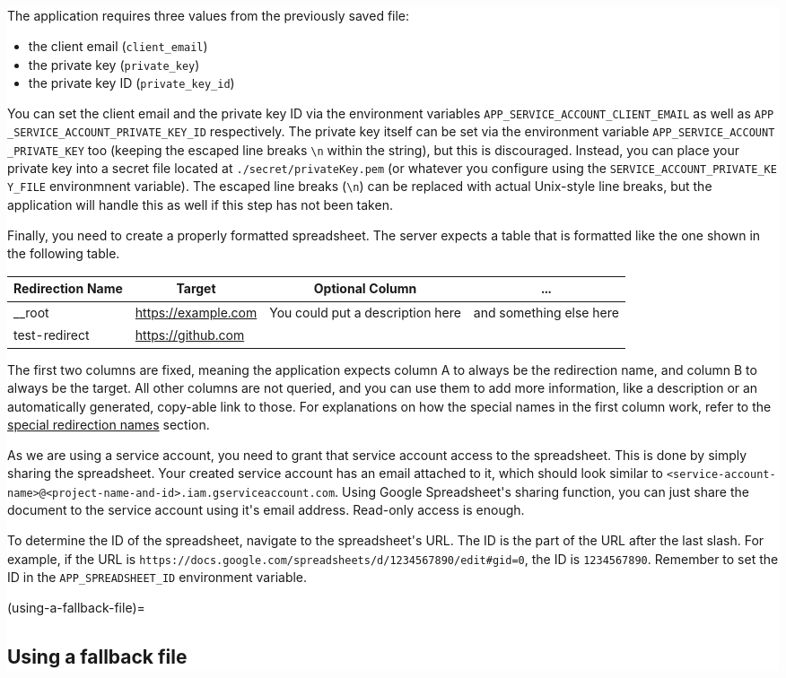 The application requires three values from the previously saved file:

* the client email (`client_email`)
* the private key (`private_key`)
* the private key ID (`private_key_id`)

You can set the client email and the private key ID via the environment variables `APP_SERVICE_ACCOUNT_CLIENT_EMAIL` as well
as `APP_SERVICE_ACCOUNT_PRIVATE_KEY_ID` respectively. The private key itself can be set via the environment variable
`APP_SERVICE_ACCOUNT_PRIVATE_KEY` too (keeping the escaped line breaks `\n` within the string), but this is discouraged.
Instead, you can place your private key into a secret file located at `./secret/privateKey.pem` (or whatever you configure
using the `SERVICE_ACCOUNT_PRIVATE_KEY_FILE` environmnent variable). The escaped line breaks (`\n`) can be replaced with actual
Unix-style line breaks, but the application will handle this as well if this step has not been taken.

Finally, you need to create a properly formatted spreadsheet. The server expects a table that is formatted like the one
shown in the following table.


| Redirection Name | Target              | Optional Column                  | ...                     |
|------------------|---------------------|----------------------------------|-------------------------|
| __root           | https://example.com | You could put a description here | and something else here |
| test-redirect    | https://github.com  |                                  |                         |



The first two columns are fixed, meaning the application expects column A to always be the redirection name, and column B
to always be the target. All other columns are not queried, and you can use them to add more information, like a description
or an automatically generated, copy-able link to those. For explanations on how the special names in the first column work, 
refer to the [special redirection names](#special-redirection-names) section.

As we are using a service account, you need to grant that service account access to the spreadsheet. This is done by simply
sharing the spreadsheet. Your created service account has an email attached to it, which should look similar to
`<service-account-name>@<project-name-and-id>.iam.gserviceaccount.com`. Using Google Spreadsheet's sharing function, you can
just share the document to the service account using it's email address. Read-only access is enough.

To determine the ID of the spreadsheet, navigate to the spreadsheet's URL. The ID is the part of the URL after the last slash.
For example, if the URL is `https://docs.google.com/spreadsheets/d/1234567890/edit#gid=0`, the ID is `1234567890`. Remember
to set the ID in the `APP_SPREADSHEET_ID` environment variable.

(using-a-fallback-file)=
## Using a fallback file
